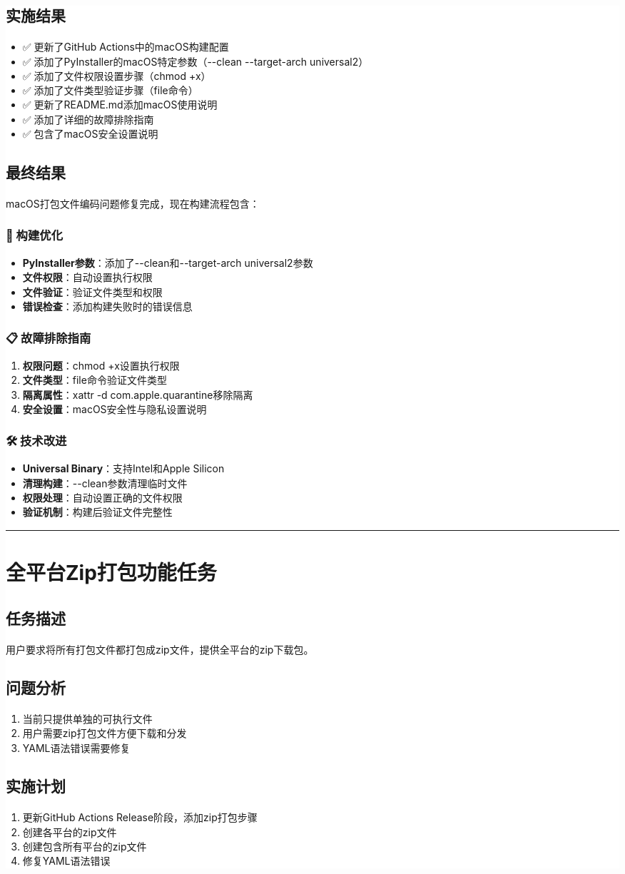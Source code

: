 ## 实施结果
- ✅ 更新了GitHub Actions中的macOS构建配置
- ✅ 添加了PyInstaller的macOS特定参数（--clean --target-arch universal2）
- ✅ 添加了文件权限设置步骤（chmod +x）
- ✅ 添加了文件类型验证步骤（file命令）
- ✅ 更新了README.md添加macOS使用说明
- ✅ 添加了详细的故障排除指南
- ✅ 包含了macOS安全设置说明

## 最终结果
macOS打包文件编码问题修复完成，现在构建流程包含：

### 🔧 构建优化
- **PyInstaller参数**：添加了--clean和--target-arch universal2参数
- **文件权限**：自动设置执行权限
- **文件验证**：验证文件类型和权限
- **错误检查**：添加构建失败时的错误信息

### 📋 故障排除指南
1. **权限问题**：chmod +x设置执行权限
2. **文件类型**：file命令验证文件类型
3. **隔离属性**：xattr -d com.apple.quarantine移除隔离
4. **安全设置**：macOS安全性与隐私设置说明

### 🛠️ 技术改进
- **Universal Binary**：支持Intel和Apple Silicon
- **清理构建**：--clean参数清理临时文件
- **权限处理**：自动设置正确的文件权限
- **验证机制**：构建后验证文件完整性

---

# 全平台Zip打包功能任务

## 任务描述
用户要求将所有打包文件都打包成zip文件，提供全平台的zip下载包。

## 问题分析
1. 当前只提供单独的可执行文件
2. 用户需要zip打包文件方便下载和分发
3. YAML语法错误需要修复

## 实施计划
1. 更新GitHub Actions Release阶段，添加zip打包步骤
2. 创建各平台的zip文件
3. 创建包含所有平台的zip文件
4. 修复YAML语法错误
